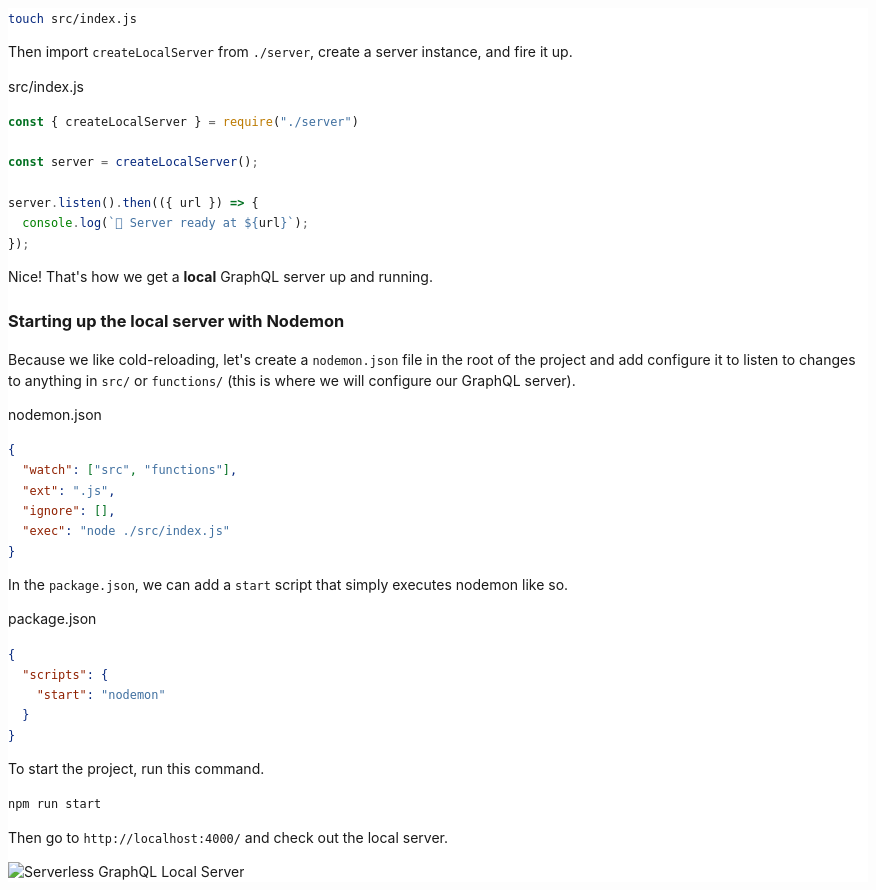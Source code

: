 ```bash
touch src/index.js
```

Then import `createLocalServer` from `./server`, create a server instance, and fire it up.

<div class="filename">src/index.js</div>

```javascript
const { createLocalServer } = require("./server")

const server = createLocalServer();

server.listen().then(({ url }) => {
  console.log(`🚀 Server ready at ${url}`);
});
```

Nice! That's how we get a **local** GraphQL server up and running. 

### Starting up the local server with Nodemon

Because we like cold-reloading, let's create a `nodemon.json` file in the root of the project and add configure it to listen to changes to anything in `src/` or `functions/` (this is where we will configure our GraphQL server).

<div class="filename">nodemon.json</div>

```json
{
  "watch": ["src", "functions"],
  "ext": ".js",
  "ignore": [],
  "exec": "node ./src/index.js"
}
```

In the `package.json`, we can add a `start` script that simply executes nodemon like so.

<div class="filename">package.json</div>

```json
{
  "scripts": {
    "start": "nodemon"
  }
}
```

To start the project, run this command.

```bash
npm run start
```

Then go to `http://localhost:4000/` and check out the local server.

![Serverless GraphQL Local Server](/img/blog/tutorials/serverless-graphql/1-deployed.png)
